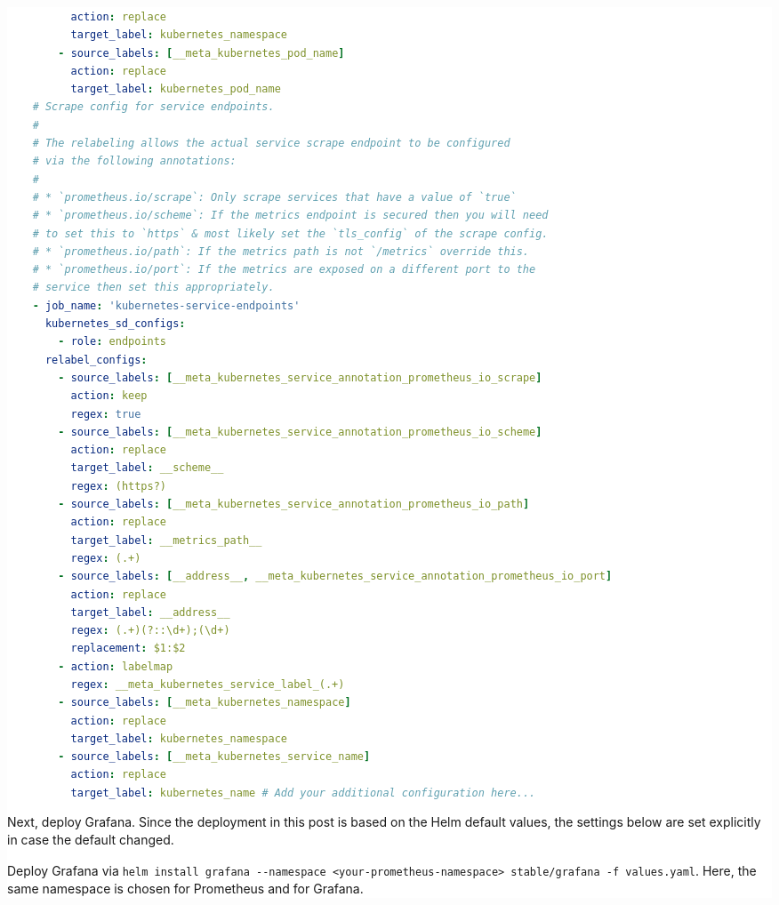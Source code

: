 ```yaml
          action: replace
          target_label: kubernetes_namespace
        - source_labels: [__meta_kubernetes_pod_name]
          action: replace
          target_label: kubernetes_pod_name
    # Scrape config for service endpoints.
    #
    # The relabeling allows the actual service scrape endpoint to be configured
    # via the following annotations:
    #
    # * `prometheus.io/scrape`: Only scrape services that have a value of `true`
    # * `prometheus.io/scheme`: If the metrics endpoint is secured then you will need
    # to set this to `https` & most likely set the `tls_config` of the scrape config.
    # * `prometheus.io/path`: If the metrics path is not `/metrics` override this.
    # * `prometheus.io/port`: If the metrics are exposed on a different port to the
    # service then set this appropriately.
    - job_name: 'kubernetes-service-endpoints'
      kubernetes_sd_configs:
        - role: endpoints
      relabel_configs:
        - source_labels: [__meta_kubernetes_service_annotation_prometheus_io_scrape]
          action: keep
          regex: true
        - source_labels: [__meta_kubernetes_service_annotation_prometheus_io_scheme]
          action: replace
          target_label: __scheme__
          regex: (https?)
        - source_labels: [__meta_kubernetes_service_annotation_prometheus_io_path]
          action: replace
          target_label: __metrics_path__
          regex: (.+)
        - source_labels: [__address__, __meta_kubernetes_service_annotation_prometheus_io_port]
          action: replace
          target_label: __address__
          regex: (.+)(?::\d+);(\d+)
          replacement: $1:$2
        - action: labelmap
          regex: __meta_kubernetes_service_label_(.+)
        - source_labels: [__meta_kubernetes_namespace]
          action: replace
          target_label: kubernetes_namespace
        - source_labels: [__meta_kubernetes_service_name]
          action: replace
          target_label: kubernetes_name # Add your additional configuration here...
```

Next, deploy Grafana. Since the deployment in this post is based on the Helm default values, the settings below are set explicitly in case the default changed.

Deploy Grafana via `helm install grafana --namespace <your-prometheus-namespace> stable/grafana -f values.yaml`. Here, the same namespace is chosen for Prometheus and for Grafana.
